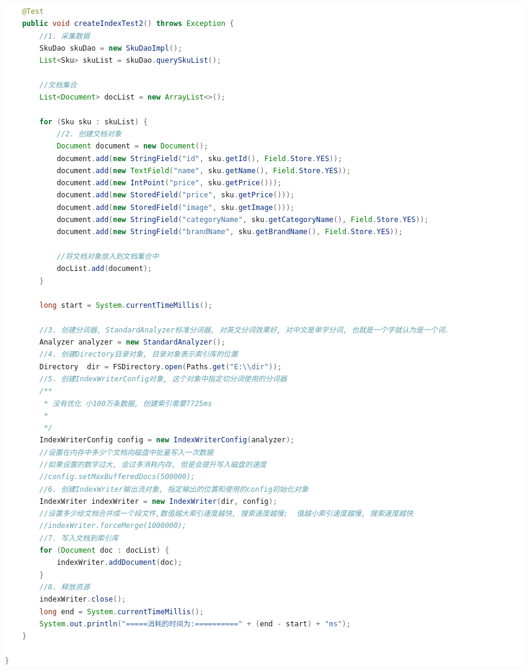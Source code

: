```java
    @Test
    public void createIndexTest2() throws Exception {
        //1. 采集数据
        SkuDao skuDao = new SkuDaoImpl();
        List<Sku> skuList = skuDao.querySkuList();

        //文档集合
        List<Document> docList = new ArrayList<>();

        for (Sku sku : skuList) {
            //2. 创建文档对象
            Document document = new Document();
            document.add(new StringField("id", sku.getId(), Field.Store.YES));
            document.add(new TextField("name", sku.getName(), Field.Store.YES));
            document.add(new IntPoint("price", sku.getPrice()));
            document.add(new StoredField("price", sku.getPrice()));
            document.add(new StoredField("image", sku.getImage()));
            document.add(new StringField("categoryName", sku.getCategoryName(), Field.Store.YES));
            document.add(new StringField("brandName", sku.getBrandName(), Field.Store.YES));

            //将文档对象放入到文档集合中
            docList.add(document);
        }

        long start = System.currentTimeMillis();

        //3. 创建分词器, StandardAnalyzer标准分词器, 对英文分词效果好, 对中文是单字分词, 也就是一个字就认为是一个词.
        Analyzer analyzer = new StandardAnalyzer();
        //4. 创建Directory目录对象, 目录对象表示索引库的位置
        Directory  dir = FSDirectory.open(Paths.get("E:\\dir"));
        //5. 创建IndexWriterConfig对象, 这个对象中指定切分词使用的分词器
        /**
         * 没有优化 小100万条数据, 创建索引需要7725ms
         *
         */
        IndexWriterConfig config = new IndexWriterConfig(analyzer);
        //设置在内存中多少个文档向磁盘中批量写入一次数据
        //如果设置的数字过大, 会过多消耗内存, 但是会提升写入磁盘的速度
        //config.setMaxBufferedDocs(500000);
        //6. 创建IndexWriter输出流对象, 指定输出的位置和使用的config初始化对象
        IndexWriter indexWriter = new IndexWriter(dir, config);
        //设置多少给文档合并成一个段文件,数值越大索引速度越快, 搜索速度越慢;  值越小索引速度越慢, 搜索速度越快
        //indexWriter.forceMerge(1000000);
        //7. 写入文档到索引库
        for (Document doc : docList) {
            indexWriter.addDocument(doc);
        }
        //8. 释放资源
        indexWriter.close();
        long end = System.currentTimeMillis();
        System.out.println("=====消耗的时间为:==========" + (end - start) + "ms");
    }

}

```
